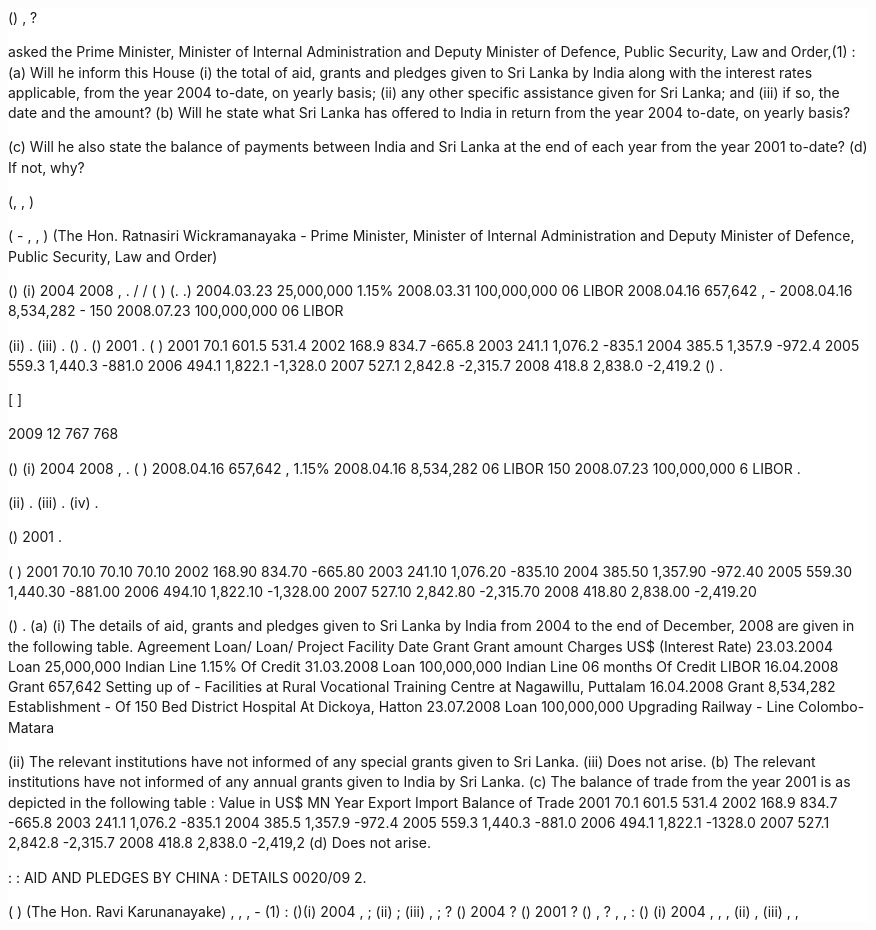 () , ?

asked the Prime Minister, Minister of Internal Administration and Deputy Minister of Defence, Public Security, Law and Order,(1) : (a) Will he inform this House (i) the total of aid, grants and pledges given to Sri Lanka by India along with the interest rates applicable, from the year 2004 to-date, on yearly basis; (ii) any other specific assistance given for Sri Lanka; and (iii) if so, the date and the amount? (b) Will he state what Sri Lanka has offered to India in return from the year 2004 to-date, on yearly basis?

(c) Will he also state the balance of payments between India and Sri Lanka at the end of each year from the year 2001 to-date? (d) If not, why?

(, , )

( - , , ) (The Hon. Ratnasiri Wickramanayaka - Prime Minister, Minister of Internal Administration and Deputy Minister of Defence, Public Security, Law and Order)

() (i) 2004 2008 , . / / ( ) (. .) 2004.03.23 25,000,000 1.15% 2008.03.31 100,000,000 06 LIBOR 2008.04.16 657,642 , - 2008.04.16 8,534,282 - 150 2008.07.23 100,000,000 06 LIBOR

(ii) . (iii) . () . () 2001 . ( ) 2001 70.1 601.5 531.4 2002 168.9 834.7 -665.8 2003 241.1 1,076.2 -835.1 2004 385.5 1,357.9 -972.4 2005 559.3 1,440.3 -881.0 2006 494.1 1,822.1 -1,328.0 2007 527.1 2,842.8 -2,315.7 2008 418.8 2,838.0 -2,419.2 () .

[ ]

2009 12 767 768

() (i) 2004 2008 , . ( ) 2008.04.16 657,642 , 1.15% 2008.04.16 8,534,282 06 LIBOR 150 2008.07.23 100,000,000 6 LIBOR .

(ii) . (iii) . (iv) .

() 2001 .

( ) 2001 70.10 70.10 70.10 2002 168.90 834.70 -665.80 2003 241.10 1,076.20 -835.10 2004 385.50 1,357.90 -972.40 2005 559.30 1,440.30 -881.00 2006 494.10 1,822.10 -1,328.00 2007 527.10 2,842.80 -2,315.70 2008 418.80 2,838.00 -2,419.20

() . (a) (i) The details of aid, grants and pledges given to Sri Lanka by India from 2004 to the end of December, 2008 are given in the following table. Agreement Loan/ Loan/ Project Facility Date Grant Grant amount Charges US$ (Interest Rate) 23.03.2004 Loan 25,000,000 Indian Line 1.15% Of Credit 31.03.2008 Loan 100,000,000 Indian Line 06 months Of Credit LIBOR 16.04.2008 Grant 657,642 Setting up of - Facilities at Rural Vocational Training Centre at Nagawillu, Puttalam 16.04.2008 Grant 8,534,282 Establishment - Of 150 Bed District Hospital At Dickoya, Hatton 23.07.2008 Loan 100,000,000 Upgrading Railway - Line Colombo-Matara

(ii) The relevant institutions have not informed of any special grants given to Sri Lanka. (iii) Does not arise. (b) The relevant institutions have not informed of any annual grants given to India by Sri Lanka. (c) The balance of trade from the year 2001 is as depicted in the following table : Value in US$ MN Year Export Import Balance of Trade 2001 70.1 601.5 531.4 2002 168.9 834.7 -665.8 2003 241.1 1,076.2 -835.1 2004 385.5 1,357.9 -972.4 2005 559.3 1,440.3 -881.0 2006 494.1 1,822.1 -1328.0 2007 527.1 2,842.8 -2,315.7 2008 418.8 2,838.0 -2,419,2 (d) Does not arise.

: : AID AND PLEDGES BY CHINA : DETAILS 0020/09 2.

( ) (The Hon. Ravi Karunanayake) , , , - (1) : ()(i) 2004 , ; (ii) ; (iii) , ; ? () 2004 ? () 2001 ? () , ? , , : () (i) 2004 , , , (ii) , (iii) , ,
